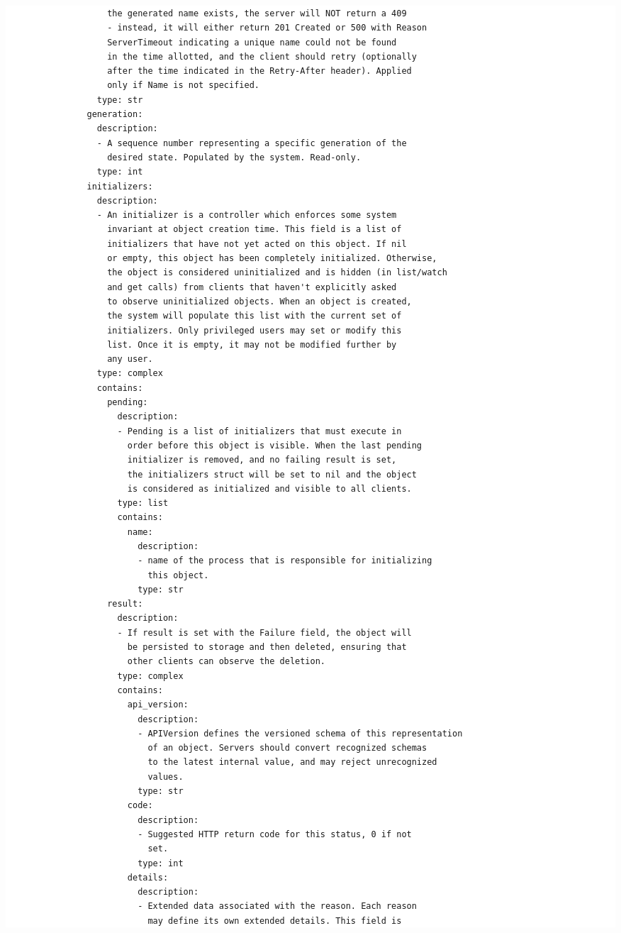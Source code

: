                        the generated name exists, the server will NOT return a 409
                        - instead, it will either return 201 Created or 500 with Reason
                        ServerTimeout indicating a unique name could not be found
                        in the time allotted, and the client should retry (optionally
                        after the time indicated in the Retry-After header). Applied
                        only if Name is not specified.
                      type: str
                    generation:
                      description:
                      - A sequence number representing a specific generation of the
                        desired state. Populated by the system. Read-only.
                      type: int
                    initializers:
                      description:
                      - An initializer is a controller which enforces some system
                        invariant at object creation time. This field is a list of
                        initializers that have not yet acted on this object. If nil
                        or empty, this object has been completely initialized. Otherwise,
                        the object is considered uninitialized and is hidden (in list/watch
                        and get calls) from clients that haven't explicitly asked
                        to observe uninitialized objects. When an object is created,
                        the system will populate this list with the current set of
                        initializers. Only privileged users may set or modify this
                        list. Once it is empty, it may not be modified further by
                        any user.
                      type: complex
                      contains:
                        pending:
                          description:
                          - Pending is a list of initializers that must execute in
                            order before this object is visible. When the last pending
                            initializer is removed, and no failing result is set,
                            the initializers struct will be set to nil and the object
                            is considered as initialized and visible to all clients.
                          type: list
                          contains:
                            name:
                              description:
                              - name of the process that is responsible for initializing
                                this object.
                              type: str
                        result:
                          description:
                          - If result is set with the Failure field, the object will
                            be persisted to storage and then deleted, ensuring that
                            other clients can observe the deletion.
                          type: complex
                          contains:
                            api_version:
                              description:
                              - APIVersion defines the versioned schema of this representation
                                of an object. Servers should convert recognized schemas
                                to the latest internal value, and may reject unrecognized
                                values.
                              type: str
                            code:
                              description:
                              - Suggested HTTP return code for this status, 0 if not
                                set.
                              type: int
                            details:
                              description:
                              - Extended data associated with the reason. Each reason
                                may define its own extended details. This field is